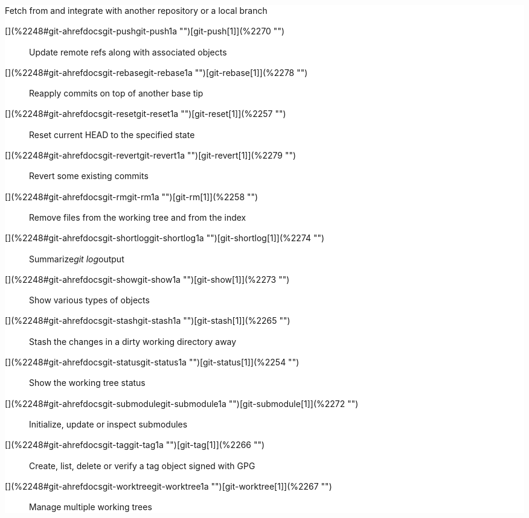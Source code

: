 Fetch from and integrate with another repository or a local branch

</dd><dt id='git-ahrefdocsgit-pushgit-push1a'>[](%2248#git-ahrefdocsgit-pushgit-push1a "")[git-push[1]](%2270  "")</dt><dd>

Update remote refs along with associated objects

</dd><dt id='git-ahrefdocsgit-rebasegit-rebase1a'>[](%2248#git-ahrefdocsgit-rebasegit-rebase1a "")[git-rebase[1]](%2278  "")</dt><dd>

Reapply commits on top of another base tip

</dd><dt id='git-ahrefdocsgit-resetgit-reset1a'>[](%2248#git-ahrefdocsgit-resetgit-reset1a "")[git-reset[1]](%2257  "")</dt><dd>

Reset current HEAD to the specified state

</dd><dt id='git-ahrefdocsgit-revertgit-revert1a'>[](%2248#git-ahrefdocsgit-revertgit-revert1a "")[git-revert[1]](%2279  "")</dt><dd>

Revert some existing commits

</dd><dt id='git-ahrefdocsgit-rmgit-rm1a'>[](%2248#git-ahrefdocsgit-rmgit-rm1a "")[git-rm[1]](%2258  "")</dt><dd>

Remove files from the working tree and from the index

</dd><dt id='git-ahrefdocsgit-shortloggit-shortlog1a'>[](%2248#git-ahrefdocsgit-shortloggit-shortlog1a "")[git-shortlog[1]](%2274  "")</dt><dd>

Summarize<em>git log</em>output

</dd><dt id='git-ahrefdocsgit-showgit-show1a'>[](%2248#git-ahrefdocsgit-showgit-show1a "")[git-show[1]](%2273  "")</dt><dd>

Show various types of objects

</dd><dt id='git-ahrefdocsgit-stashgit-stash1a'>[](%2248#git-ahrefdocsgit-stashgit-stash1a "")[git-stash[1]](%2265  "")</dt><dd>

Stash the changes in a dirty working directory away

</dd><dt id='git-ahrefdocsgit-statusgit-status1a'>[](%2248#git-ahrefdocsgit-statusgit-status1a "")[git-status[1]](%2254  "")</dt><dd>

Show the working tree status

</dd><dt id='git-ahrefdocsgit-submodulegit-submodule1a'>[](%2248#git-ahrefdocsgit-submodulegit-submodule1a "")[git-submodule[1]](%2272  "")</dt><dd>

Initialize, update or inspect submodules

</dd><dt id='git-ahrefdocsgit-taggit-tag1a'>[](%2248#git-ahrefdocsgit-taggit-tag1a "")[git-tag[1]](%2266  "")</dt><dd>

Create, list, delete or verify a tag object signed with GPG

</dd><dt id='git-ahrefdocsgit-worktreegit-worktree1a'>[](%2248#git-ahrefdocsgit-worktreegit-worktree1a "")[git-worktree[1]](%2267  "")</dt><dd>

Manage multiple working trees
